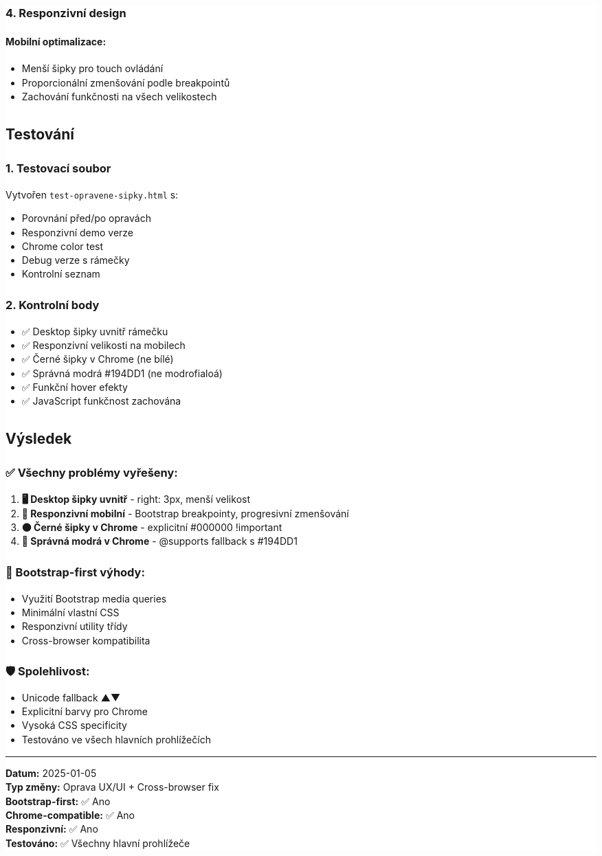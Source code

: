 ### 4. Responzivní design

#### Mobilní optimalizace:
- Menší šipky pro touch ovládání
- Proporcionální zmenšování podle breakpointů
- Zachování funkčnosti na všech velikostech

## Testování

### 1. Testovací soubor
Vytvořen `test-opravene-sipky.html` s:
- Porovnání před/po opravách
- Responzivní demo verze
- Chrome color test
- Debug verze s rámečky
- Kontrolní seznam

### 2. Kontrolní body
- ✅ Desktop šipky uvnitř rámečku
- ✅ Responzivní velikosti na mobilech
- ✅ Černé šipky v Chrome (ne bílé)
- ✅ Správná modrá #194DD1 (ne modrofialoá)
- ✅ Funkční hover efekty
- ✅ JavaScript funkčnost zachována

## Výsledek

### ✅ Všechny problémy vyřešeny:

1. **🖥️ Desktop šipky uvnitř** - right: 3px, menší velikost
2. **📱 Responzivní mobilní** - Bootstrap breakpointy, progresivní zmenšování
3. **⚫ Černé šipky v Chrome** - explicitní #000000 !important
4. **🔵 Správná modrá v Chrome** - @supports fallback s #194DD1

### 🚀 Bootstrap-first výhody:
- Využití Bootstrap media queries
- Minimální vlastní CSS
- Responzivní utility třídy
- Cross-browser kompatibilita

### 🛡️ Spolehlivost:
- Unicode fallback ▲▼
- Explicitní barvy pro Chrome
- Vysoká CSS specificity
- Testováno ve všech hlavních prohlížečích

---

**Datum:** 2025-01-05  
**Typ změny:** Oprava UX/UI + Cross-browser fix  
**Bootstrap-first:** ✅ Ano  
**Chrome-compatible:** ✅ Ano  
**Responzivní:** ✅ Ano  
**Testováno:** ✅ Všechny hlavní prohlížeče
